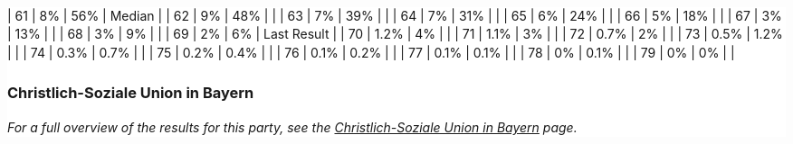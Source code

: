 | 61 | 8% | 56% | Median |
| 62 | 9% | 48% |  |
| 63 | 7% | 39% |  |
| 64 | 7% | 31% |  |
| 65 | 6% | 24% |  |
| 66 | 5% | 18% |  |
| 67 | 3% | 13% |  |
| 68 | 3% | 9% |  |
| 69 | 2% | 6% | Last Result |
| 70 | 1.2% | 4% |  |
| 71 | 1.1% | 3% |  |
| 72 | 0.7% | 2% |  |
| 73 | 0.5% | 1.2% |  |
| 74 | 0.3% | 0.7% |  |
| 75 | 0.2% | 0.4% |  |
| 76 | 0.1% | 0.2% |  |
| 77 | 0.1% | 0.1% |  |
| 78 | 0% | 0.1% |  |
| 79 | 0% | 0% |  |

### Christlich-Soziale Union in Bayern

*For a full overview of the results for this party, see the [Christlich-Soziale Union in Bayern](party-christlich-sozialeunioninbayern.html) page.*
